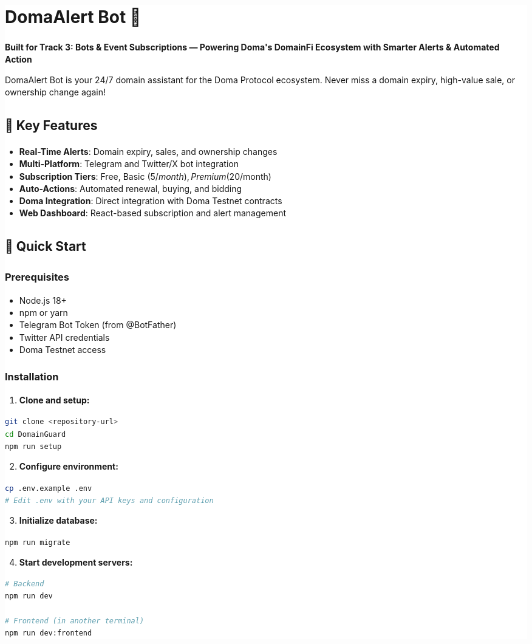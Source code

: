 # DomaAlert Bot 🚀

**Built for Track 3: Bots & Event Subscriptions — Powering Doma's DomainFi Ecosystem with Smarter Alerts & Automated Action**

DomaAlert Bot is your 24/7 domain assistant for the Doma Protocol ecosystem. Never miss a domain expiry, high-value sale, or ownership change again!

## 🎯 Key Features

- **Real-Time Alerts**: Domain expiry, sales, and ownership changes
- **Multi-Platform**: Telegram and Twitter/X bot integration
- **Subscription Tiers**: Free, Basic ($5/month), Premium ($20/month)
- **Auto-Actions**: Automated renewal, buying, and bidding
- **Doma Integration**: Direct integration with Doma Testnet contracts
- **Web Dashboard**: React-based subscription and alert management

## 🚀 Quick Start

### Prerequisites

- Node.js 18+ 
- npm or yarn
- Telegram Bot Token (from @BotFather)
- Twitter API credentials
- Doma Testnet access

### Installation

1. **Clone and setup:**
```bash
git clone <repository-url>
cd DomainGuard
npm run setup
```

2. **Configure environment:**
```bash
cp .env.example .env
# Edit .env with your API keys and configuration
```

3. **Initialize database:**
```bash
npm run migrate
```

4. **Start development servers:**
```bash
# Backend
npm run dev

# Frontend (in another terminal)
npm run dev:frontend
```
